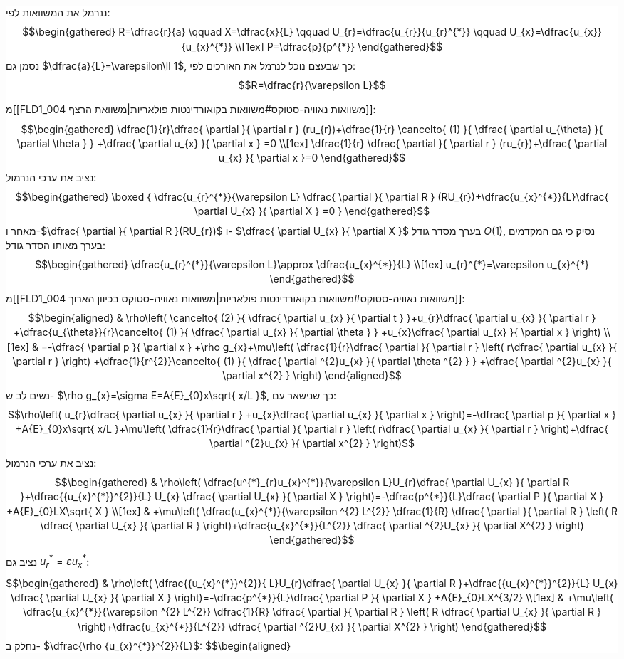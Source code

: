 ננרמל את המשוואות לפי:
$$\begin{gathered}
 R=\dfrac{r}{a} \qquad  X=\dfrac{x}{L} \qquad U_{r}=\dfrac{u_{r}}{u_{r}^{*}} \qquad U_{x}=\dfrac{u_{x}}{u_{x}^{*}}  \\[1ex]
  P=\dfrac{p}{p^{*}}
\end{gathered}$$
נסמן גם $\dfrac{a}{L}=\varepsilon\ll 1$, כך שבעצם נוכל לנרמל את האורכים לפי:
$$R=\dfrac{r}{\varepsilon L}$$

מ[[FLD1_004 משוואות נאוויה-סטוקס#משוואות בקואורדינטות פולאריות|משוואת הרצף]]:
$$\begin{gathered}
\dfrac{1}{r}\dfrac{ \partial  }{ \partial r } (ru_{r})+\dfrac{1}{r} \cancelto{ (1) }{ \dfrac{ \partial u_{\theta} }{ \partial \theta } }  +\dfrac{ \partial u_{x} }{ \partial x } =0 \\[1ex]
\dfrac{1}{r} \dfrac{ \partial  }{ \partial r } (ru_{r})+\dfrac{ \partial u_{x} }{ \partial x }=0 
\end{gathered}$$
נציב את ערכי הנרמול:
$$\begin{gathered}
\boxed {
\dfrac{u_{r}^{*}}{\varepsilon  L} \dfrac{ \partial  }{ \partial R } (RU_{r})+\dfrac{u_{x}^{*}}{L}\dfrac{ \partial U_{x} }{ \partial X } =0
 }
\end{gathered}$$
מאחר ו-$\dfrac{ \partial  }{ \partial R }(RU_{r})$ ו- $\dfrac{ \partial U_{x} }{ \partial X }$ בערך מסדר גודל $O(1)$, נסיק כי גם המקדמים בערך מאותו הסדר גודל:
$$\begin{gathered}
\dfrac{u_{r}^{*}}{\varepsilon L}\approx \dfrac{u_{x}^{*}}{L} \\[1ex]
u_{r}^{*}=\varepsilon u_{x}^{*}
\end{gathered}$$
מ[[FLD1_004 משוואות נאוויה-סטוקס#משוואות בקואורדינטות פולאריות|משוואות נאוויה-סטוקס בכיוון הארוך]]:
$$\begin{aligned}
 & \rho\left( \cancelto{ (2) }{ \dfrac{ \partial u_{x} }{ \partial t }  }+u_{r}\dfrac{ \partial u_{x} }{ \partial r } +\dfrac{u_{\theta}}{r}\cancelto{ (1) }{ \dfrac{ \partial u_{x} }{ \partial \theta } } +u_{x}\dfrac{ \partial u_{x} }{ \partial x }  \right) \\[1ex]
 & =-\dfrac{ \partial p }{ \partial x } +\rho g_{x}+\mu\left( \dfrac{1}{r}\dfrac{ \partial  }{ \partial r } \left( r\dfrac{ \partial u_{x} }{ \partial r }  \right) +\dfrac{1}{r^{2}}\cancelto{ (1) }{ \dfrac{ \partial ^{2}u_{x} }{ \partial \theta ^{2} } } +\dfrac{ \partial ^{2}u_{x} }{ \partial x^{2} }  \right)
\end{aligned}$$
נשים לב ש- $\rho g_{x}=\sigma E=A{E}_{0}x\sqrt{ x/L }$, כך שנישאר עם:
$$\rho\left( u_{r}\dfrac{ \partial u_{x} }{ \partial r } +u_{x}\dfrac{ \partial u_{x} }{ \partial x }  \right)=-\dfrac{ \partial p }{ \partial x } +A{E}_{0}x\sqrt{ x/L }+\mu\left( \dfrac{1}{r}\dfrac{ \partial  }{ \partial r } \left( r\dfrac{ \partial u_{x} }{ \partial r }  \right)+\dfrac{ \partial ^{2}u_{x} }{ \partial x^{2} }  \right)$$
נציב את ערכי הנרמול:
$$\begin{gathered}
 & \rho\left( \dfrac{u^{*}_{r}u_{x}^{*}}{\varepsilon L}U_{r}\dfrac{ \partial U_{x} }{ \partial R }+\dfrac{{u_{x}^{*}}^{2}}{L} U_{x} \dfrac{ \partial U_{x} }{ \partial X }   \right)=-\dfrac{p^{*}}{L}\dfrac{ \partial P }{ \partial X } +A{E}_{0}LX\sqrt{ X } \\[1ex]
 & +\mu\left( \dfrac{u_{x}^{*}}{\varepsilon ^{2} L^{2}} \dfrac{1}{R} \dfrac{ \partial  }{ \partial R }  \left( R \dfrac{ \partial U_{x} }{ \partial R }  \right)+\dfrac{u_{x}^{*}}{L^{2}} \dfrac{ \partial ^{2}U_{x} }{ \partial X^{2} } \right)
\end{gathered}$$
נציב גם $u_{r}^{*}=\varepsilon u_{x}^{*}$:
$$\begin{gathered}
 & \rho\left( \dfrac{{u_{x}^{*}}^{2}}{ L}U_{r}\dfrac{ \partial U_{x} }{ \partial R }+\dfrac{{u_{x}^{*}}^{2}}{L} U_{x} \dfrac{ \partial U_{x} }{ \partial X }   \right)=-\dfrac{p^{*}}{L}\dfrac{ \partial P }{ \partial X } +A{E}_{0}LX^{3/2} \\[1ex]
 & +\mu\left( \dfrac{u_{x}^{*}}{\varepsilon ^{2} L^{2}} \dfrac{1}{R} \dfrac{ \partial  }{ \partial R }  \left( R \dfrac{ \partial U_{x} }{ \partial R }  \right)+\dfrac{u_{x}^{*}}{L^{2}} \dfrac{ \partial ^{2}U_{x} }{ \partial X^{2} } \right)
\end{gathered}$$
נחלק ב- $\dfrac{\rho {u_{x}^{*}}^{2}}{L}$:
$$\begin{aligned}